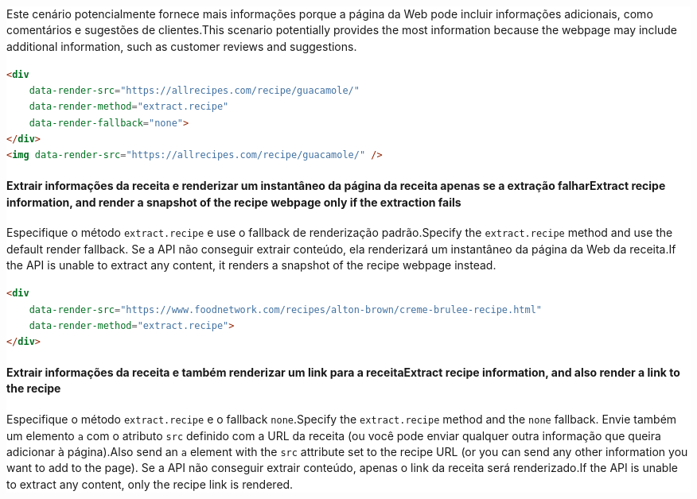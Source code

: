<span data-ttu-id="c45ec-176">Este cenário potencialmente fornece mais informações porque a página da Web pode incluir informações adicionais, como comentários e sugestões de clientes.</span><span class="sxs-lookup"><span data-stu-id="c45ec-176">This scenario potentially provides the most information because the webpage may include additional information, such as customer reviews and suggestions.</span></span>

```html 
<div
    data-render-src="https://allrecipes.com/recipe/guacamole/"
    data-render-method="extract.recipe"
    data-render-fallback="none">
</div>
<img data-render-src="https://allrecipes.com/recipe/guacamole/" />
```
 

#### <a name="extract-recipe-information-and-render-a-snapshot-of-the-recipe-webpage-only-if-the-extraction-fails"></a><span data-ttu-id="c45ec-177">Extrair informações da receita e renderizar um instantâneo da página da receita apenas se a extração falhar</span><span class="sxs-lookup"><span data-stu-id="c45ec-177">Extract recipe information, and render a snapshot of the recipe webpage only if the extraction fails</span></span>

<span data-ttu-id="c45ec-178">Especifique o método `extract.recipe` e use o fallback de renderização padrão.</span><span class="sxs-lookup"><span data-stu-id="c45ec-178">Specify the `extract.recipe` method and use the default render fallback.</span></span> <span data-ttu-id="c45ec-179">Se a API não conseguir extrair conteúdo, ela renderizará um instantâneo da página da Web da receita.</span><span class="sxs-lookup"><span data-stu-id="c45ec-179">If the API is unable to extract any content, it renders a snapshot of the recipe webpage instead.</span></span>

```html  
<div
    data-render-src="https://www.foodnetwork.com/recipes/alton-brown/creme-brulee-recipe.html"
    data-render-method="extract.recipe">
</div>
```


#### <a name="extract-recipe-information-and-also-render-a-link-to-the-recipe"></a><span data-ttu-id="c45ec-180">Extrair informações da receita e também renderizar um link para a receita</span><span class="sxs-lookup"><span data-stu-id="c45ec-180">Extract recipe information, and also render a link to the recipe</span></span>

<span data-ttu-id="c45ec-181">Especifique o método `extract.recipe` e o fallback `none`.</span><span class="sxs-lookup"><span data-stu-id="c45ec-181">Specify the `extract.recipe` method and the `none` fallback.</span></span> <span data-ttu-id="c45ec-182">Envie também um elemento `a` com o atributo `src` definido com a URL da receita (ou você pode enviar qualquer outra informação que queira adicionar à página).</span><span class="sxs-lookup"><span data-stu-id="c45ec-182">Also send an `a` element with the `src` attribute set to the recipe URL (or you can send any other information you want to add to the page).</span></span> <span data-ttu-id="c45ec-183">Se a API não conseguir extrair conteúdo, apenas o link da receita será renderizado.</span><span class="sxs-lookup"><span data-stu-id="c45ec-183">If the API is unable to extract any content, only the recipe link is rendered.</span></span>
